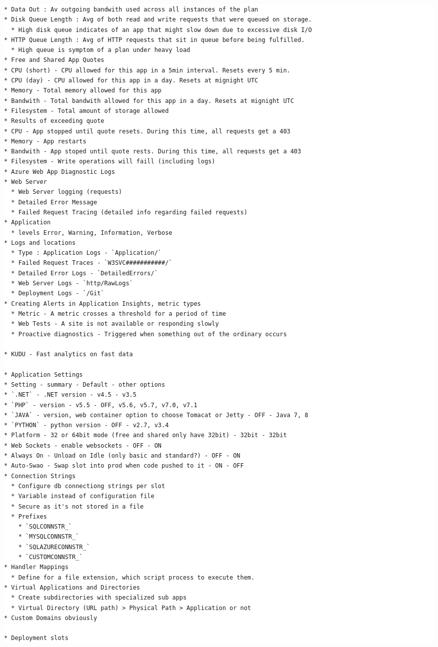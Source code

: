   ```
  * Data Out : Av outgoing bandwith used across all instances of the plan
  * Disk Queue Length : Avg of both read and write requests that were queued on storage.
    * High disk queue indicates of an app that might slow down due to excessive disk I/O
  * HTTP Queue Length : Avg of HTTP requests that sit in queue before being fulfilled. 
    * High queue is symptom of a plan under heavy load
* Free and Shared App Quotes
  * CPU (short) - CPU allowed for this app in a 5min interval. Resets every 5 min.
  * CPU (day) - CPU allowed for this app in a day. Resets at mignight UTC
  * Memory - Total memory allowed for this app
  * Bandwith - Total bandwith allowed for this app in a day. Resets at mignight UTC
  * Filesystem - Total amount of storage allowed
* Results of exceeding quote
  * CPU - App stopped until quote resets. During this time, all requests get a 403
  * Memory - App restarts
  * Bandwith - App stoped until quote rests. During this time, all requests get a 403
  * Filesystem - Write operations will faill (including logs)
* Azure Web App Diagnostic Logs
  * Web Server
    * Web Server logging (requests)
    * Detailed Error Message
    * Failed Request Tracing (detailed info regarding failed requests)
  * Application
    * levels Error, Warning, Information, Verbose
  * Logs and locations
    * Type : Application Logs - `Application/`
    * Failed Request Traces - `W3SVC###########/`
    * Detailed Error Logs - `DetailedErrors/`
    * Web Server Logs - `http/RawLogs`
    * Deployment Logs - `/Git`
  * Creating Alerts in Application Insights, metric types
    * Metric - A metric crosses a threshold for a period of time
    * Web Tests - A site is not available or responding slowly
    * Proactive diagnostics - Triggered when something out of the ordinary occurs
    
  * KUDU - Fast analytics on fast data
  
* Application Settings
  * Setting - summary - Default - other options
  * `.NET` - .NET version - v4.5 - v3.5
  * `PHP` - version - v5.5 - OFF, v5.6, v5.7, v7.0, v7.1
  * `JAVA` - version, web container option to choose Tomacat or Jetty - OFF - Java 7, 8
  * `PYTHON` - python version - OFF - v2.7, v3.4
  * Platform - 32 or 64bit mode (free and shared only have 32bit) - 32bit - 32bit
  * Web Sockets - enable websockets - OFF - ON
  * Always On - Unload on Idle (only basic and standard?) - OFF - ON
  * Auto-Swao - Swap slot into prod when code pushed to it - ON - OFF
  * Connection Strings
    * Configure db connectiong strings per slot
    * Variable instead of configuration file
    * Secure as it's not stored in a file
    * Prefixes
      * `SQLCONNSTR_`
      * `MYSQLCONNSTR_`
      * `SQLAZURECONNSTR_`
      * `CUSTOMCONNSTR_`
  * Handler Mappings
    * Define for a file extension, which script process to execute them.
  * Virtual Applications and Directories
    * Create subdirectories with specialized sub apps
    * Virtual Directory (URL path) > Physical Path > Application or not
  * Custom Domains obviously
  
* Deployment slots
  ```